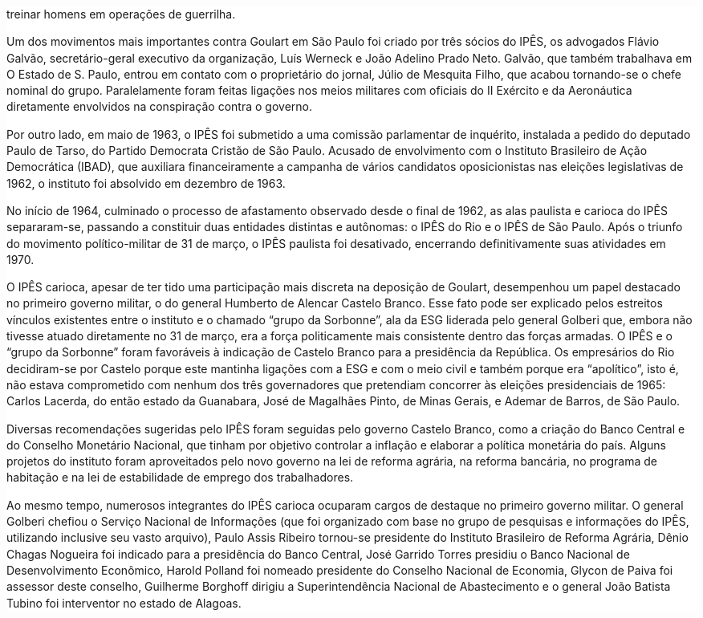 treinar homens em operações de guerrilha.

Um dos movimentos mais importantes contra Goulart em São Paulo foi
criado por três sócios do IPÊS, os advogados Flávio Galvão,
secretário-geral executivo da organização, Luís Werneck e João Adelino
Prado Neto. Galvão, que também trabalhava em O Estado de S. Paulo,
entrou em contato com o proprietário do jornal, Júlio de Mesquita Filho,
que acabou tornando-se o chefe nominal do grupo. Paralelamente foram
feitas ligações nos meios militares com oficiais do II Exército e da
Aeronáutica diretamente envolvidos na conspiração contra o governo.

Por outro lado, em maio de 1963, o IPÊS foi submetido a uma comissão
parlamentar de inquérito, instalada a pedido do deputado Paulo de Tarso,
do Partido Democrata Cristão de São Paulo. Acusado de envolvimento com o
Instituto Brasileiro de Ação Democrática (IBAD), que auxiliara
financeiramente a campanha de vários candidatos oposicionistas nas
eleições legislativas de 1962, o instituto foi absolvido em dezembro de
1963.

No início de 1964, culminado o processo de afastamento observado desde o
final de 1962, as alas paulista e carioca do IPÊS separaram-se, passando
a constituir duas entidades distintas e autônomas: o IPÊS do Rio e o
IPÊS de São Paulo. Após o triunfo do movimento político-militar de 31 de
março, o IPÊS paulista foi desativado, encerrando definitivamente suas
atividades em 1970.

O IPÊS carioca, apesar de ter tido uma participação mais discreta na
deposição de Goulart, desempenhou um papel destacado no primeiro governo
militar, o do general Humberto de Alencar Castelo Branco. Esse fato pode
ser explicado pelos estreitos vínculos existentes entre o instituto e o
chamado “grupo da Sorbonne”, ala da ESG liderada pelo general Golberi
que, embora não tivesse atuado diretamente no 31 de março, era a força
politicamente mais consistente dentro das forças armadas. O IPÊS e o
“grupo da Sorbonne” foram favoráveis à indicação de Castelo Branco para
a presidência da República. Os empresários do Rio decidiram-se por
Castelo porque este mantinha ligações com a ESG e com o meio civil e
também porque era “apolítico”, isto é, não estava comprometido com
nenhum dos três governadores que pretendiam concorrer às eleições
presidenciais de 1965: Carlos Lacerda, do então estado da Guanabara,
José de Magalhães Pinto, de Minas Gerais, e Ademar de Barros, de São
Paulo.

Diversas recomendações sugeridas pelo IPÊS foram seguidas pelo governo
Castelo Branco, como a criação do Banco Central e do Conselho Monetário
Nacional, que tinham por objetivo controlar a inflação e elaborar a
política monetária do país. Alguns projetos do instituto foram
aproveitados pelo novo governo na lei de reforma agrária, na reforma
bancária, no programa de habitação e na lei de estabilidade de emprego
dos trabalhadores.

Ao mesmo tempo, numerosos integrantes do IPÊS carioca ocuparam cargos de
destaque no primeiro governo militar. O general Golberi chefiou o
Serviço Nacional de Informações (que foi organizado com base no grupo de
pesquisas e informações do IPÊS, utilizando inclusive seu vasto
arquivo), Paulo Assis Ribeiro tornou-se presidente do Instituto
Brasileiro de Reforma Agrária, Dênio Chagas Nogueira foi indicado para a
presidência do Banco Central, José Garrido Torres presidiu o Banco
Nacional de Desenvolvimento Econômico, Harold Polland foi nomeado
presidente do Conselho Nacional de Economia, Glycon de Paiva foi
assessor deste conselho, Guilherme Borghoff dirigiu a Superintendência
Nacional de Abastecimento e o general João Batista Tubino foi
interventor no estado de Alagoas.
